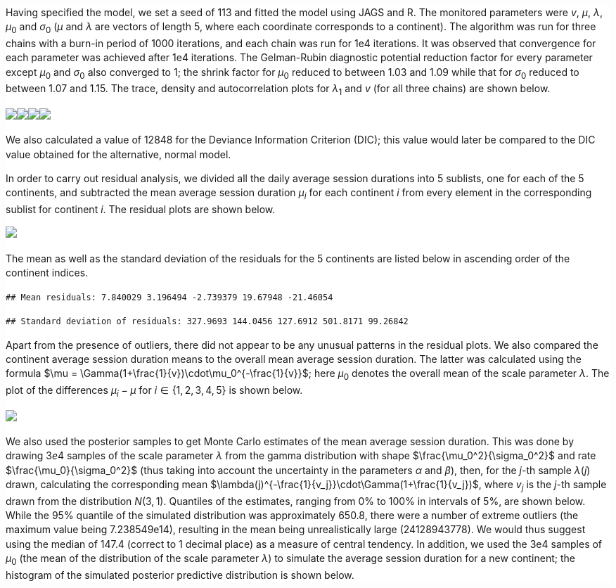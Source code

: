 Having specified the model, we set a seed of 113 and fitted the model using JAGS and R. The monitored parameters were $v$, $\mu$, $\lambda$, $\mu_0$ and $\sigma_0$ ($\mu$ and $\lambda$ are vectors of length 5, where each coordinate corresponds to a continent). The algorithm was run for three chains with a burn-in period of 1000 iterations, and each chain was run for 1e4 iterations. It was observed that convergence for each parameter was achieved after 1e4 iterations. The Gelman-Rubin diagnostic potential reduction factor for every parameter except $\mu_0$ and $\sigma_0$ also converged to $1$; the shrink factor for $\mu_0$ reduced to between 1.03 and 1.09 while that for $\sigma_0$ reduced to between 1.07 and 1.15. The trace, density and autocorrelation plots for $\lambda_1$ and $v$ (for all three chains) are shown below.   


![](website_traffic_analysis_files/figure-html/unnamed-chunk-7-1.png)![](website_traffic_analysis_files/figure-html/unnamed-chunk-7-2.png)![](website_traffic_analysis_files/figure-html/unnamed-chunk-7-3.png)![](website_traffic_analysis_files/figure-html/unnamed-chunk-7-4.png)

We also calculated a value of 12848 for the Deviance Information Criterion (DIC); this value would later be compared to the DIC value obtained for the alternative, normal model. 

In order to carry out residual analysis, we divided all the daily average session durations into 5 sublists, one for each of the 5 continents, and subtracted the mean average session duration $\mu_i$ for each continent $i$ from every element in the corresponding sublist for continent $i$. The residual plots are shown below.   

![](website_traffic_analysis_files/figure-html/unnamed-chunk-9-1.png)

The mean as well as the standard deviation of the residuals for the 5 continents are listed below in ascending order of the continent indices. 


```
## Mean residuals: 7.840029 3.196494 -2.739379 19.67948 -21.46054
```

```
## Standard deviation of residuals: 327.9693 144.0456 127.6912 501.8171 99.26842
```

Apart from the presence of outliers, there did not appear to be any unusual patterns in the residual plots. We also compared the continent average session duration means to the overall mean average session duration. The latter was calculated using the formula $\mu = \Gamma(1+\frac{1}{v})\cdot\mu_0^{-\frac{1}{v}}$; here $\mu_0$ denotes the overall mean of the scale parameter $\lambda$. 
The plot of the differences $\mu_i - \mu$ for $i \in \{1,2,3,4,5\}$ is shown below.

![](website_traffic_analysis_files/figure-html/unnamed-chunk-11-1.png)

We also used the posterior samples to get Monte Carlo estimates of the mean average session duration. This was done by drawing $3e4$ samples of the scale parameter $\lambda$ from the gamma distribution with shape $\frac{\mu_0^2}{\sigma_0^2}$ and rate $\frac{\mu_0}{\sigma_0^2}$ (thus taking into account the uncertainty in the parameters $\alpha$ and $\beta$), then, for the $j$-th sample $\lambda(j)$ drawn, calculating the corresponding mean $\lambda(j)^{-\frac{1}{v_j}}\cdot\Gamma(1+\frac{1}{v_j})$, where $v_j$ is the $j$-th sample drawn from the distribution $N(3,1)$. Quantiles of the estimates, ranging from 0% to 100% in intervals of 5%, are shown below. While the 95% quantile of the simulated distribution was approximately 650.8, there were a number of extreme outliers (the maximum value being 7.238549e14), resulting in the mean being unrealistically large (24128943778). We would thus suggest using the median of 147.4 (correct to 1 decimal place) as a measure of central tendency. In addition, we used the 3e4 samples of $\mu_0$ (the mean of the distribution of the scale parameter $\lambda$) to simulate the average  session duration for a new continent; the histogram of the simulated posterior predictive distribution is shown below.
